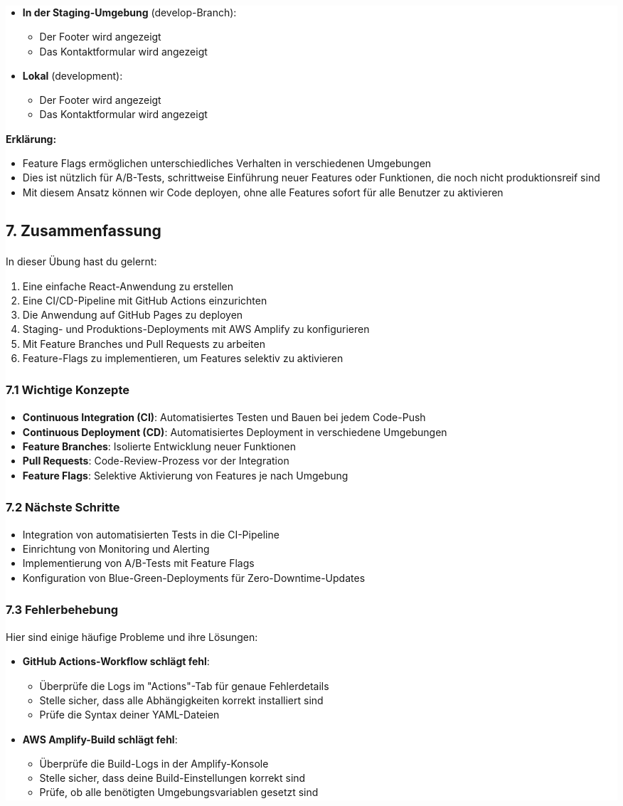 - **In der Staging-Umgebung** (develop-Branch):
  - Der Footer wird angezeigt
  - Das Kontaktformular wird angezeigt

- **Lokal** (development):
  - Der Footer wird angezeigt
  - Das Kontaktformular wird angezeigt

**Erklärung:**
- Feature Flags ermöglichen unterschiedliches Verhalten in verschiedenen Umgebungen
- Dies ist nützlich für A/B-Tests, schrittweise Einführung neuer Features oder Funktionen, die noch nicht produktionsreif sind
- Mit diesem Ansatz können wir Code deployen, ohne alle Features sofort für alle Benutzer zu aktivieren

## 7. Zusammenfassung

In dieser Übung hast du gelernt:

1. Eine einfache React-Anwendung zu erstellen
2. Eine CI/CD-Pipeline mit GitHub Actions einzurichten
3. Die Anwendung auf GitHub Pages zu deployen
4. Staging- und Produktions-Deployments mit AWS Amplify zu konfigurieren
5. Mit Feature Branches und Pull Requests zu arbeiten
6. Feature-Flags zu implementieren, um Features selektiv zu aktivieren

### 7.1 Wichtige Konzepte

- **Continuous Integration (CI)**: Automatisiertes Testen und Bauen bei jedem Code-Push
- **Continuous Deployment (CD)**: Automatisiertes Deployment in verschiedene Umgebungen
- **Feature Branches**: Isolierte Entwicklung neuer Funktionen
- **Pull Requests**: Code-Review-Prozess vor der Integration
- **Feature Flags**: Selektive Aktivierung von Features je nach Umgebung

### 7.2 Nächste Schritte

- Integration von automatisierten Tests in die CI-Pipeline
- Einrichtung von Monitoring und Alerting
- Implementierung von A/B-Tests mit Feature Flags
- Konfiguration von Blue-Green-Deployments für Zero-Downtime-Updates

### 7.3 Fehlerbehebung

Hier sind einige häufige Probleme und ihre Lösungen:

- **GitHub Actions-Workflow schlägt fehl**:
  - Überprüfe die Logs im "Actions"-Tab für genaue Fehlerdetails
  - Stelle sicher, dass alle Abhängigkeiten korrekt installiert sind
  - Prüfe die Syntax deiner YAML-Dateien

- **AWS Amplify-Build schlägt fehl**:
  - Überprüfe die Build-Logs in der Amplify-Konsole
  - Stelle sicher, dass deine Build-Einstellungen korrekt sind
  - Prüfe, ob alle benötigten Umgebungsvariablen gesetzt sind
